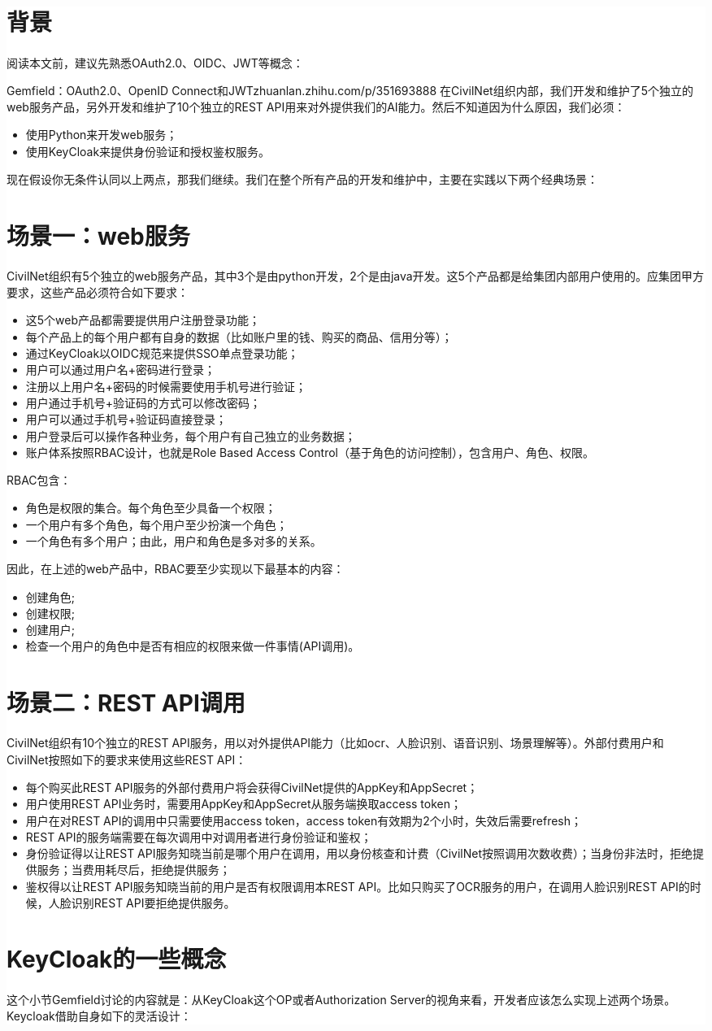 # 背景
阅读本文前，建议先熟悉OAuth2.0、OIDC、JWT等概念：

Gemfield：OAuth2.0、OpenID Connect和JWT
​zhuanlan.zhihu.com/p/351693888
在CivilNet组织内部，我们开发和维护了5个独立的web服务产品，另外开发和维护了10个独立的REST API用来对外提供我们的AI能力。然后不知道因为什么原因，我们必须：

- 使用Python来开发web服务；
- 使用KeyCloak来提供身份验证和授权鉴权服务。

现在假设你无条件认同以上两点，那我们继续。我们在整个所有产品的开发和维护中，主要在实践以下两个经典场景：

# 场景一：web服务

CivilNet组织有5个独立的web服务产品，其中3个是由python开发，2个是由java开发。这5个产品都是给集团内部用户使用的。应集团甲方要求，这些产品必须符合如下要求：

- 这5个web产品都需要提供用户注册登录功能；
- 每个产品上的每个用户都有自身的数据（比如账户里的钱、购买的商品、信用分等）；
- 通过KeyCloak以OIDC规范来提供SSO单点登录功能；
- 用户可以通过用户名+密码进行登录；
- 注册以上用户名+密码的时候需要使用手机号进行验证；
- 用户通过手机号+验证码的方式可以修改密码；
- 用户可以通过手机号+验证码直接登录；
- 用户登录后可以操作各种业务，每个用户有自己独立的业务数据；
- 账户体系按照RBAC设计，也就是Role Based Access Control（基于角色的访问控制），包含用户、角色、权限。

RBAC包含：

- 角色是权限的集合。每个角色至少具备一个权限；
- 一个用户有多个角色，每个用户至少扮演一个角色；
- 一个角色有多个用户；由此，用户和角色是多对多的关系。

因此，在上述的web产品中，RBAC要至少实现以下最基本的内容：

- 创建角色;
- 创建权限;
- 创建用户;
- 检查一个用户的角色中是否有相应的权限来做一件事情(API调用)。

# 场景二：REST API调用

CivilNet组织有10个独立的REST API服务，用以对外提供API能力（比如ocr、人脸识别、语音识别、场景理解等）。外部付费用户和CivilNet按照如下的要求来使用这些REST API：

- 每个购买此REST API服务的外部付费用户将会获得CivilNet提供的AppKey和AppSecret；
- 用户使用REST API业务时，需要用AppKey和AppSecret从服务端换取access token；
- 用户在对REST API的调用中只需要使用access token，access token有效期为2个小时，失效后需要refresh；
- REST API的服务端需要在每次调用中对调用者进行身份验证和鉴权；
- 身份验证得以让REST API服务知晓当前是哪个用户在调用，用以身份核查和计费（CivilNet按照调用次数收费）；当身份非法时，拒绝提供服务；当费用耗尽后，拒绝提供服务；
- 鉴权得以让REST API服务知晓当前的用户是否有权限调用本REST API。比如只购买了OCR服务的用户，在调用人脸识别REST API的时候，人脸识别REST API要拒绝提供服务。

# KeyCloak的一些概念
这个小节Gemfield讨论的内容就是：从KeyCloak这个OP或者Authorization Server的视角来看，开发者应该怎么实现上述两个场景。Keycloak借助自身如下的灵活设计：
